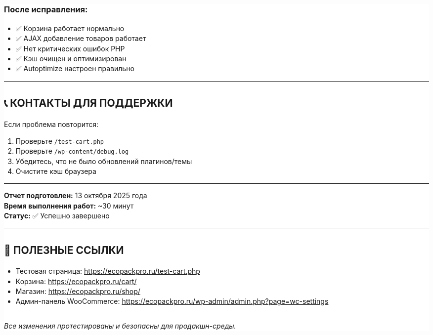 ### После исправления:
- ✅ Корзина работает нормально
- ✅ AJAX добавление товаров работает
- ✅ Нет критических ошибок PHP
- ✅ Кэш очищен и оптимизирован
- ✅ Autoptimize настроен правильно

---

## 📞 КОНТАКТЫ ДЛЯ ПОДДЕРЖКИ

Если проблема повторится:
1. Проверьте `/test-cart.php`
2. Проверьте `/wp-content/debug.log`
3. Убедитесь, что не было обновлений плагинов/темы
4. Очистите кэш браузера

---

**Отчет подготовлен:** 13 октября 2025 года  
**Время выполнения работ:** ~30 минут  
**Статус:** ✅ Успешно завершено

---

## 🔗 ПОЛЕЗНЫЕ ССЫЛКИ

- Тестовая страница: https://ecopackpro.ru/test-cart.php
- Корзина: https://ecopackpro.ru/cart/
- Магазин: https://ecopackpro.ru/shop/
- Админ-панель WooCommerce: https://ecopackpro.ru/wp-admin/admin.php?page=wc-settings

---

*Все изменения протестированы и безопасны для продакшн-среды.*




